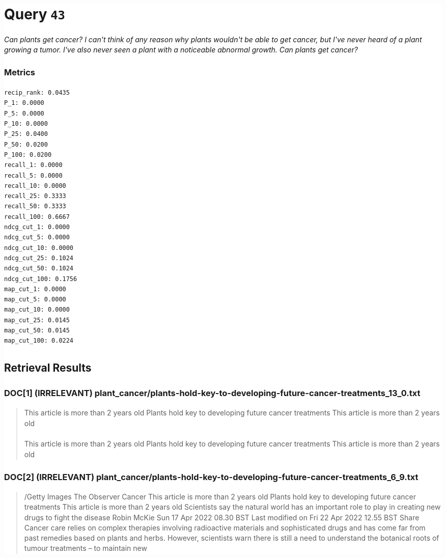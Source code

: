 # Query `43`

*Can plants get cancer?
I can't think of any reason why plants wouldn't be able to get cancer, but I've never heard of a plant growing a tumor. I've also never seen a plant with a noticeable abnormal growth. Can plants get cancer?*

### Metrics

```
recip_rank: 0.0435
P_1: 0.0000
P_5: 0.0000
P_10: 0.0000
P_25: 0.0400
P_50: 0.0200
P_100: 0.0200
recall_1: 0.0000
recall_5: 0.0000
recall_10: 0.0000
recall_25: 0.3333
recall_50: 0.3333
recall_100: 0.6667
ndcg_cut_1: 0.0000
ndcg_cut_5: 0.0000
ndcg_cut_10: 0.0000
ndcg_cut_25: 0.1024
ndcg_cut_50: 0.1024
ndcg_cut_100: 0.1756
map_cut_1: 0.0000
map_cut_5: 0.0000
map_cut_10: 0.0000
map_cut_25: 0.0145
map_cut_50: 0.0145
map_cut_100: 0.0224
```

## Retrieval Results

### DOC[1] (IRRELEVANT) plant_cancer/plants-hold-key-to-developing-future-cancer-treatments_13_0.txt
> This article is more than 2 years old Plants hold key to developing future cancer treatments This article is more than 2 years old<br><br>This article is more than 2 years old Plants hold key to developing future cancer treatments This article is more than 2 years old

### DOC[2] (IRRELEVANT) plant_cancer/plants-hold-key-to-developing-future-cancer-treatments_6_9.txt
> /Getty Images The Observer Cancer This article is more than 2 years old Plants hold key to developing future cancer treatments This article is more than 2 years old Scientists say the natural world has an important role to play in creating new drugs to fight the disease Robin McKie Sun 17 Apr 2022 08.30 BST Last modified on Fri 22 Apr 2022 12.55 BST Share Cancer care relies on complex therapies involving radioactive materials and sophisticated drugs and has come far from past remedies based on plants and herbs. However, scientists warn there is still a need to understand the botanical roots of tumour treatments – to maintain new
